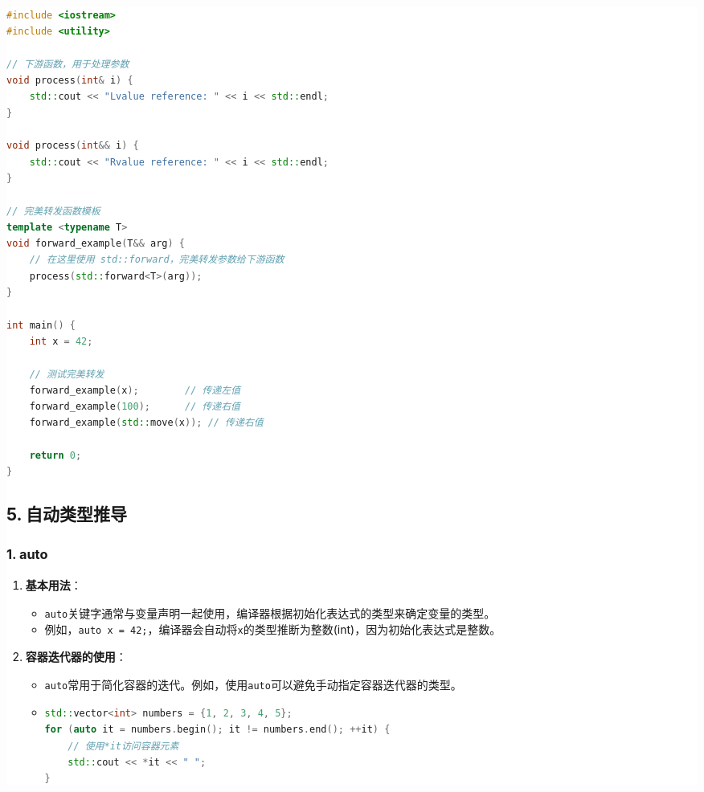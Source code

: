 ```cpp
#include <iostream>
#include <utility>

// 下游函数，用于处理参数
void process(int& i) {
    std::cout << "Lvalue reference: " << i << std::endl;
}

void process(int&& i) {
    std::cout << "Rvalue reference: " << i << std::endl;
}

// 完美转发函数模板
template <typename T>
void forward_example(T&& arg) {
    // 在这里使用 std::forward，完美转发参数给下游函数
    process(std::forward<T>(arg));
}

int main() {
    int x = 42;

    // 测试完美转发
    forward_example(x);        // 传递左值
    forward_example(100);      // 传递右值
    forward_example(std::move(x)); // 传递右值

    return 0;
}

```

## 5. 自动类型推导

### 1. auto

1. **基本用法**：

   - `auto`关键字通常与变量声明一起使用，编译器根据初始化表达式的类型来确定变量的类型。
   - 例如，`auto x = 42;`，编译器会自动将`x`的类型推断为整数(int)，因为初始化表达式是整数。

2. **容器迭代器的使用**：

   - `auto`常用于简化容器的迭代。例如，使用`auto`可以避免手动指定容器迭代器的类型。

   - ```cpp
     std::vector<int> numbers = {1, 2, 3, 4, 5};
     for (auto it = numbers.begin(); it != numbers.end(); ++it) {
         // 使用*it访问容器元素
         std::cout << *it << " ";
     }
     ```
